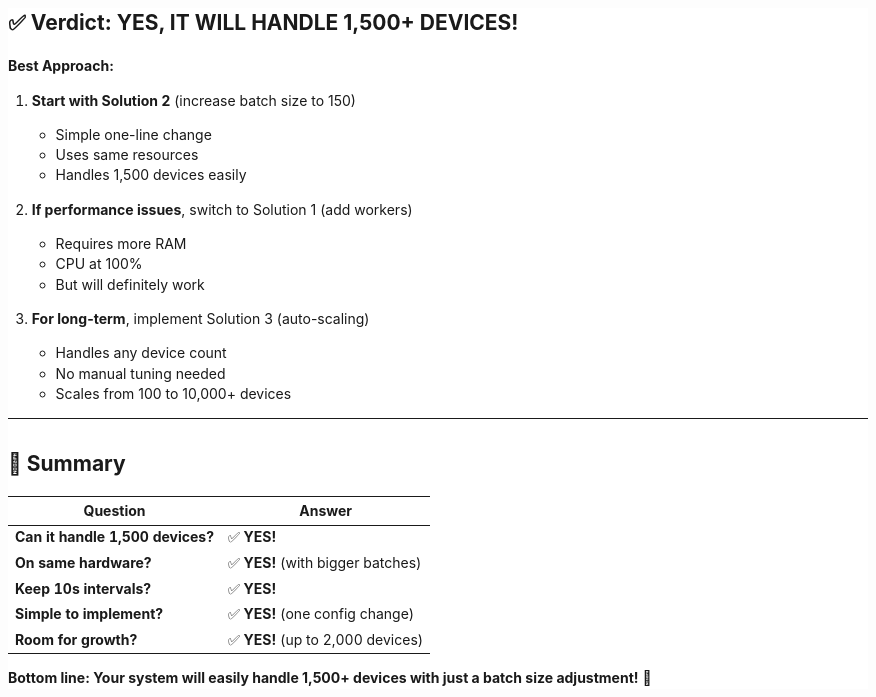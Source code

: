 
## ✅ Verdict: YES, IT WILL HANDLE 1,500+ DEVICES!

**Best Approach:**

1. **Start with Solution 2** (increase batch size to 150)
   - Simple one-line change
   - Uses same resources
   - Handles 1,500 devices easily

2. **If performance issues**, switch to Solution 1 (add workers)
   - Requires more RAM
   - CPU at 100%
   - But will definitely work

3. **For long-term**, implement Solution 3 (auto-scaling)
   - Handles any device count
   - No manual tuning needed
   - Scales from 100 to 10,000+ devices

---

## 🎯 Summary

| Question | Answer |
|----------|--------|
| **Can it handle 1,500 devices?** | ✅ **YES!** |
| **On same hardware?** | ✅ **YES!** (with bigger batches) |
| **Keep 10s intervals?** | ✅ **YES!** |
| **Simple to implement?** | ✅ **YES!** (one config change) |
| **Room for growth?** | ✅ **YES!** (up to 2,000 devices) |

**Bottom line: Your system will easily handle 1,500+ devices with just a batch size adjustment!** 🚀
